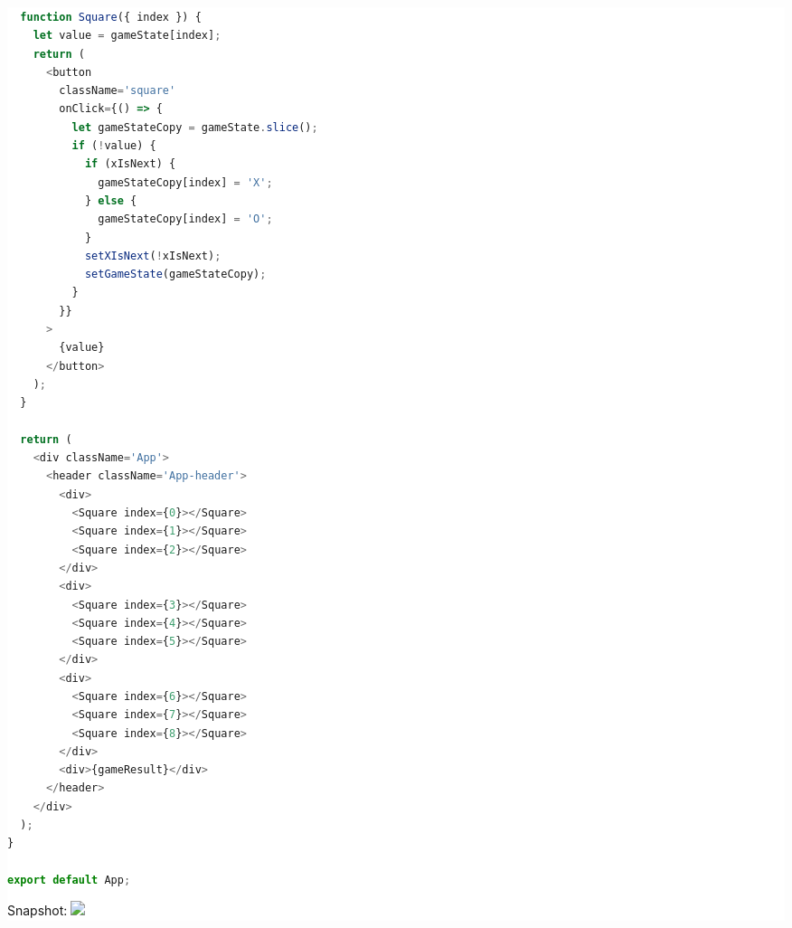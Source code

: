 ```js
  function Square({ index }) {
    let value = gameState[index];
    return (
      <button
        className='square'
        onClick={() => {
          let gameStateCopy = gameState.slice();
          if (!value) {
            if (xIsNext) {
              gameStateCopy[index] = 'X';
            } else {
              gameStateCopy[index] = 'O';
            }
            setXIsNext(!xIsNext);
            setGameState(gameStateCopy);
          }
        }}
      >
        {value}
      </button>
    );
  }

  return (
    <div className='App'>
      <header className='App-header'>
        <div>
          <Square index={0}></Square>
          <Square index={1}></Square>
          <Square index={2}></Square>
        </div>
        <div>
          <Square index={3}></Square>
          <Square index={4}></Square>
          <Square index={5}></Square>
        </div>
        <div>
          <Square index={6}></Square>
          <Square index={7}></Square>
          <Square index={8}></Square>
        </div>
        <div>{gameResult}</div>
      </header>
    </div>
  );
}

export default App;
```

Snapshot:
![](https://cdn.discordapp.com/attachments/636565266356240394/693840710499172423/unknown.png)

